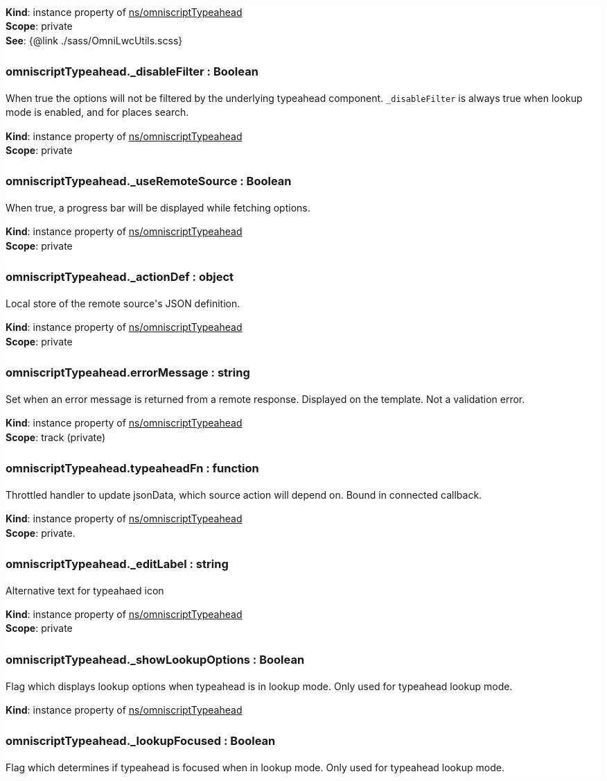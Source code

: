 **Kind**: instance property of [ns/omniscriptTypeahead](#markdown-header-nsomniscripttypeahead-omniscriptatomicelement)  
**Scope**: private  
**See**: {@link ./sass/OmniLwcUtils.scss}
### omniscriptTypeahead._disableFilter : Boolean
When true the options will not be filtered by the underlying typeahead component.
`_disableFilter` is always true when lookup mode is enabled, and for places search.

**Kind**: instance property of [ns/omniscriptTypeahead](#markdown-header-nsomniscripttypeahead-omniscriptatomicelement)  
**Scope**: private  
### omniscriptTypeahead._useRemoteSource : Boolean
When true, a progress bar will be displayed while fetching options.

**Kind**: instance property of [ns/omniscriptTypeahead](#markdown-header-nsomniscripttypeahead-omniscriptatomicelement)  
**Scope**: private  
### omniscriptTypeahead._actionDef : object
Local store of the remote source's JSON definition.

**Kind**: instance property of [ns/omniscriptTypeahead](#markdown-header-nsomniscripttypeahead-omniscriptatomicelement)  
**Scope**: private  
### omniscriptTypeahead.errorMessage : string
Set when an error message is returned from a remote response.
Displayed on the template. Not a validation error.

**Kind**: instance property of [ns/omniscriptTypeahead](#markdown-header-nsomniscripttypeahead-omniscriptatomicelement)  
**Scope**: track (private)  
### omniscriptTypeahead.typeaheadFn : function
Throttled handler to update jsonData, which source action will
depend on. Bound in connected callback.

**Kind**: instance property of [ns/omniscriptTypeahead](#markdown-header-nsomniscripttypeahead-omniscriptatomicelement)  
**Scope**: private.  
### omniscriptTypeahead._editLabel : string
Alternative text for typeahaed icon

**Kind**: instance property of [ns/omniscriptTypeahead](#markdown-header-nsomniscripttypeahead-omniscriptatomicelement)  
**Scope**: private  
### omniscriptTypeahead._showLookupOptions : Boolean
Flag which displays lookup options when typeahead is in lookup mode. Only used for typeahead lookup
mode.

**Kind**: instance property of [ns/omniscriptTypeahead](#markdown-header-nsomniscripttypeahead-omniscriptatomicelement)  
### omniscriptTypeahead._lookupFocused : Boolean
Flag which determines if typeahead is focused when in lookup mode. Only used for typeahead lookup mode.
